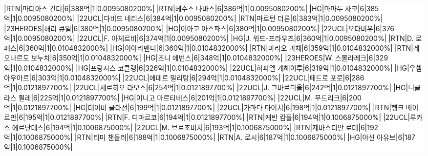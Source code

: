 |RTN|마티아스 긴터|6|388억|1|0.0095080200%|
|RTN|헤수스 나바스|6|386억|1|0.0095080200%|
|HG|마마두 사코|6|385억|1|0.0095080200%|
|22UCL|다비드 네리스|6|384억|1|0.0095080200%|
|RTN|마르턴 더론|6|383억|1|0.0095080200%|
|23HEROES|해리 큐얼|6|380억|1|0.0095080200%|
|HG|이아고 아스파스|6|380억|1|0.0095080200%|
|22UCL|오타비우|6|376억|1|0.0095080200%|
|22UCL|F. 아체르비|6|374억|1|0.0095080200%|
|HG|J. 워드-프라우즈|6|360억|1|0.0095080200%|
|RTN|D. 로페스|6|360억|1|0.0104832000%|
|HG|이야라멘디|6|360억|1|0.0104832000%|
|RTN|마리오 괴체|6|359억|1|0.0104832000%|
|RTN|레오나르도 보누치|6|350억|1|0.0104832000%|
|HG|조니 에번스|6|348억|1|0.0104832000%|
|23HEROES|W. 스몰라레크|6|329억|1|0.0104832000%|
|HG|프랑시스 코클랭|6|326억|1|0.0104832000%|
|22UCL|하파엘 게헤이루|6|319억|1|0.0104832000%|
|HG|우셈 아우아르|6|303억|1|0.0104832000%|
|22UCL|에데르 밀리탕|6|294억|1|0.0104832000%|
|22UCL|페드로 포로|6|286억|1|0.0121897700%|
|22UCL|세르히오 라모스|6|254억|1|0.0121897700%|
|22UCL|J. 그바르디올|6|242억|1|0.0121897700%|
|HG|니클라스 쥘레|6|225억|1|0.0121897700%|
|HG|이니고 마르티네스|6|201억|1|0.0121897700%|
|22UCL|M. 무드리크|6|200억|1|0.0121897700%|
|HG|데이비 클라선|6|199억|1|0.0121897700%|
|22UCL|가마다 다이치|6|198억|1|0.0121897700%|
|RTN|헹크 베이르만|6|195억|1|0.0121897700%|
|RTN|F. 디마르코|6|194억|1|0.0121897700%|
|RTN|케빈 캄플|6|194억|1|0.1006875000%|
|22UCL|루카스 에르난데스|6|194억|1|0.1006875000%|
|22UCL|M. 브로조비치|6|193억|1|0.1006875000%|
|RTN|제바스티안 로데|6|192억|1|0.1006875000%|
|RTN|티미 챈들러|6|188억|1|0.1006875000%|
|RTN|A. 로시|6|187억|1|0.1006875000%|
|HG|야신 아유브|6|187억|1|0.1006875000%|
